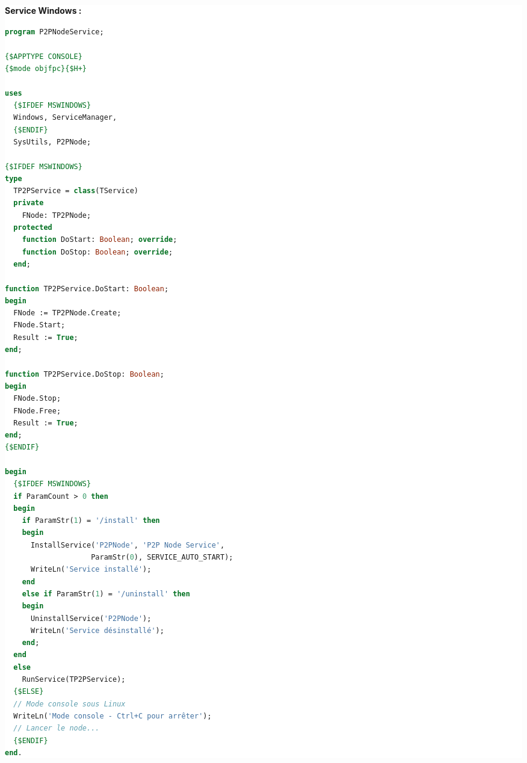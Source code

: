 **Service Windows :**

```pascal
program P2PNodeService;

{$APPTYPE CONSOLE}
{$mode objfpc}{$H+}

uses
  {$IFDEF MSWINDOWS}
  Windows, ServiceManager,
  {$ENDIF}
  SysUtils, P2PNode;

{$IFDEF MSWINDOWS}
type
  TP2PService = class(TService)
  private
    FNode: TP2PNode;
  protected
    function DoStart: Boolean; override;
    function DoStop: Boolean; override;
  end;

function TP2PService.DoStart: Boolean;
begin
  FNode := TP2PNode.Create;
  FNode.Start;
  Result := True;
end;

function TP2PService.DoStop: Boolean;
begin
  FNode.Stop;
  FNode.Free;
  Result := True;
end;
{$ENDIF}

begin
  {$IFDEF MSWINDOWS}
  if ParamCount > 0 then
  begin
    if ParamStr(1) = '/install' then
    begin
      InstallService('P2PNode', 'P2P Node Service',
                    ParamStr(0), SERVICE_AUTO_START);
      WriteLn('Service installé');
    end
    else if ParamStr(1) = '/uninstall' then
    begin
      UninstallService('P2PNode');
      WriteLn('Service désinstallé');
    end;
  end
  else
    RunService(TP2PService);
  {$ELSE}
  // Mode console sous Linux
  WriteLn('Mode console - Ctrl+C pour arrêter');
  // Lancer le node...
  {$ENDIF}
end.
```
